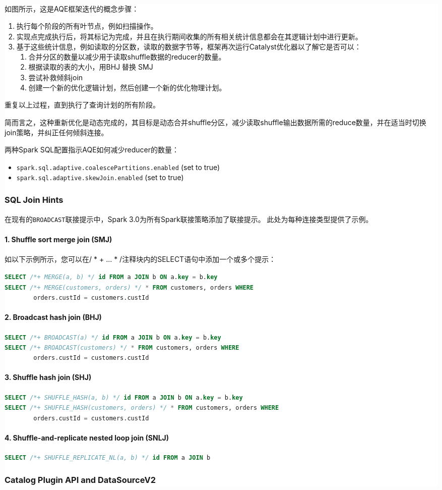 如图所示，这是AQE框架迭代的概念步骤：

1. 执行每个阶段的所有叶节点，例如扫描操作。
2. 实现点完成执行后，将其标记为完成，并且在执行期间收集的所有相关统计信息都会在其逻辑计划中进行更新。
3. 基于这些统计信息，例如读取的分区数，读取的数据字节等，框架再次运行Catalyst优化器以了解它是否可以：
   1. 合并分区的数量以减少用于读取shuffle数据的reducer的数量。
   2. 根据读取的表的大小，用BHJ 替换 SMJ
   3. 尝试补救倾斜join
   4. 创建一个新的优化逻辑计划，然后创建一个新的优化物理计划。

重复以上过程，直到执行了查询计划的所有阶段。

简而言之，这种重新优化是动态完成的，其目标是动态合并shuffle分区，减少读取shuffle输出数据所需的reduce数量，并在适当时切换join策略，并纠正任何倾斜连接。

两种Spark SQL配置指示AQE如何减少reducer的数量：

- `spark.sql.adaptive.coalescePartitions.enabled` (set to true)
- `spark.sql.adaptive.skewJoin.enabled` (set to true)



### SQL Join Hints

在现有的`BROADCAST`联接提示中，Spark 3.0为所有Spark联接策略添加了联接提示。 此处为每种连接类型提供了示例。

#### 1. Shuffle sort merge join (SMJ)

如以下示例所示，您可以在/ * + ... * /注释块内的SELECT语句中添加一个或多个提示：

```sql
SELECT /*+ MERGE(a, b) */ id FROM a JOIN b ON a.key = b.key
SELECT /*+ MERGE(customers, orders) */ * FROM customers, orders WHERE
		orders.custId = customers.custId
```

#### 2. Broadcast hash join (BHJ)

```sql
SELECT /*+ BROADCAST(a) */ id FROM a JOIN b ON a.key = b.key
SELECT /*+ BROADCAST(customers) */ * FROM customers, orders WHERE
		orders.custId = customers.custId
```

#### 3. Shuffle hash join (SHJ)

```sql
SELECT /*+ SHUFFLE_HASH(a, b) */ id FROM a JOIN b ON a.key = b.key
SELECT /*+ SHUFFLE_HASH(customers, orders) */ * FROM customers, orders WHERE
		orders.custId = customers.custId
```

#### 4. Shuffle-and-replicate nested loop join (SNLJ)

```sql
SELECT /*+ SHUFFLE_REPLICATE_NL(a, b) */ id FROM a JOIN b
```



### Catalog Plugin API and DataSourceV2
